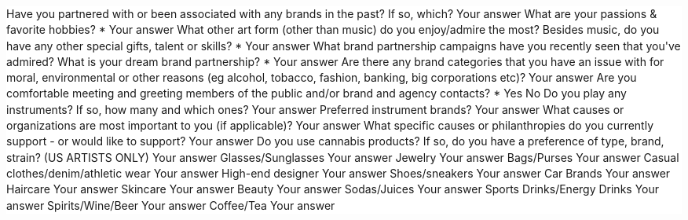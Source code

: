   Have you partnered with or been associated with any brands in the past? If so, which?
  Your answer
  What are your passions & favorite hobbies? *
  Your answer
  What other art form (other than music) do you enjoy/admire the most? Besides music, do you have any other special gifts, talent or skills? *
  Your answer
  What brand partnership campaigns have you recently seen that you've admired?
  What is your dream brand partnership? *
  Your answer
  Are there any brand categories that you have an issue with for moral, environmental or other reasons (eg alcohol, tobacco, fashion, banking, big corporations etc)?
  Your answer
  Are you comfortable meeting and greeting members of the public and/or brand and agency contacts? *
  Yes
  No
  Do you play any instruments? If so, how many and which ones?
  Your answer
  Preferred instrument brands?
  Your answer
  What causes or organizations are most important to you (if applicable)?
  Your answer
  What specific causes or philanthropies do you currently support - or would like to support?
  Your answer
  Do you use cannabis products? If so, do you have a preference of type, brand, strain? (US ARTISTS ONLY)
  Your answer
  Glasses/Sunglasses
  Your answer
  Jewelry
  Your answer
  Bags/Purses
  Your answer
  Casual clothes/denim/athletic wear
  Your answer
  High-end designer
  Your answer
  Shoes/sneakers
  Your answer
  Car Brands
  Your answer
  Haircare
  Your answer
  Skincare
  Your answer
  Beauty
  Your answer
  Sodas/Juices
  Your answer
  Sports Drinks/Energy Drinks
  Your answer
  Spirits/Wine/Beer
  Your answer
  Coffee/Tea
  Your answer
